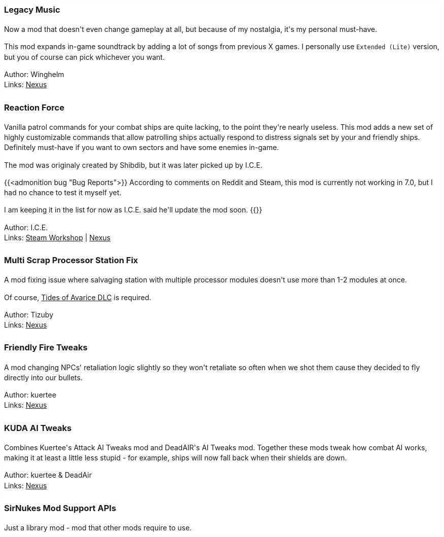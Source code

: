 ### Legacy Music
Now a mod that doesn't even change gameplay at all, but because of my nostalgia, it's my personal must-have.

This mod expands in-game soundtrack by adding a lot of songs from previous X games. I personally use `Extended (Lite)` version, but you of course can pick whichever you want.

Author: Winghelm  
Links: [Nexus](https://www.nexusmods.com/x4foundations/mods/56)

### Reaction Force
Vanilla patrol commands for your combat ships are quite lacking, to the point they're nearly useless. This mod adds a new set of highly customizable commands that allow patrolling ships actually respond to distress signals set by your and friendly ships. Definitely must-have if you want to own sectors and have some enemies in-game.

The mod was originaly created by Shibdib, but it was later picked up by I.C.E.

{{<admonition bug "Bug Reports">}}
According to comments on Reddit and Steam, this mod is currently not working in 7.0, but I had no chance to test it myself yet.

I am keeping it in the list for now as I.C.E. said he'll update the mod soon.
{{</admonition>}}

Author: I.C.E.  
Links: [Steam Workshop](https://steamcommunity.com/sharedfiles/filedetails/?id=2463118472) | [Nexus](https://www.nexusmods.com/x4foundations/mods/703)

### Multi Scrap Processor Station Fix
A mod fixing issue where salvaging station with multiple processor modules doesn't use more than 1-2 modules at once.

Of course, [Tides of Avarice DLC](#tides-of-avarice) is required.

Author: Tizuby  
Links: [Nexus](https://www.nexusmods.com/x4foundations/mods/882)

### Friendly Fire Tweaks
A mod changing NPCs' retaliation logic slightly so they won't retaliate so often when we shot them cause they decided to fly directly into our bullets.

Author: kuertee  
Links: [Nexus](https://www.nexusmods.com/x4foundations/mods/708)

### KUDA AI Tweaks
Combines Kuertee's Attack AI Tweaks mod and DeadAIR's AI Tweaks mod. Together these mods tweak how combat AI works, making it at least a little less stupid - for example, ships will now fall back when their shields are down.

Author: kuertee & DeadAir  
Links: [Nexus](https://www.nexusmods.com/x4foundations/mods/839)

### SirNukes Mod Support APIs
Just a library mod - mod that other mods require to use.
